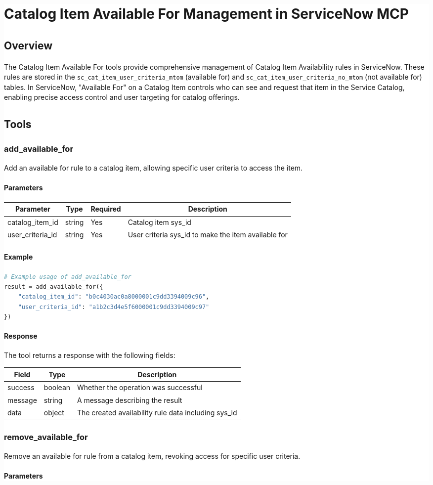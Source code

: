 # Catalog Item Available For Management in ServiceNow MCP

## Overview

The Catalog Item Available For tools provide comprehensive management of Catalog Item Availability rules in ServiceNow. These rules are stored in the `sc_cat_item_user_criteria_mtom` (available for) and `sc_cat_item_user_criteria_no_mtom` (not available for) tables. In ServiceNow, "Available For" on a Catalog Item controls who can see and request that item in the Service Catalog, enabling precise access control and user targeting for catalog offerings.

## Tools

### add_available_for

Add an available for rule to a catalog item, allowing specific user criteria to access the item.

#### Parameters

| Parameter | Type | Required | Description |
|-----------|------|----------|-------------|
| catalog_item_id | string | Yes | Catalog item sys_id |
| user_criteria_id | string | Yes | User criteria sys_id to make the item available for |

#### Example

```python
# Example usage of add_available_for
result = add_available_for({
    "catalog_item_id": "b0c4030ac0a8000001c9dd3394009c96",
    "user_criteria_id": "a1b2c3d4e5f6000001c9dd3394009c97"
})
```

#### Response

The tool returns a response with the following fields:

| Field | Type | Description |
|-------|------|-------------|
| success | boolean | Whether the operation was successful |
| message | string | A message describing the result |
| data | object | The created availability rule data including sys_id |

### remove_available_for

Remove an available for rule from a catalog item, revoking access for specific user criteria.

#### Parameters
